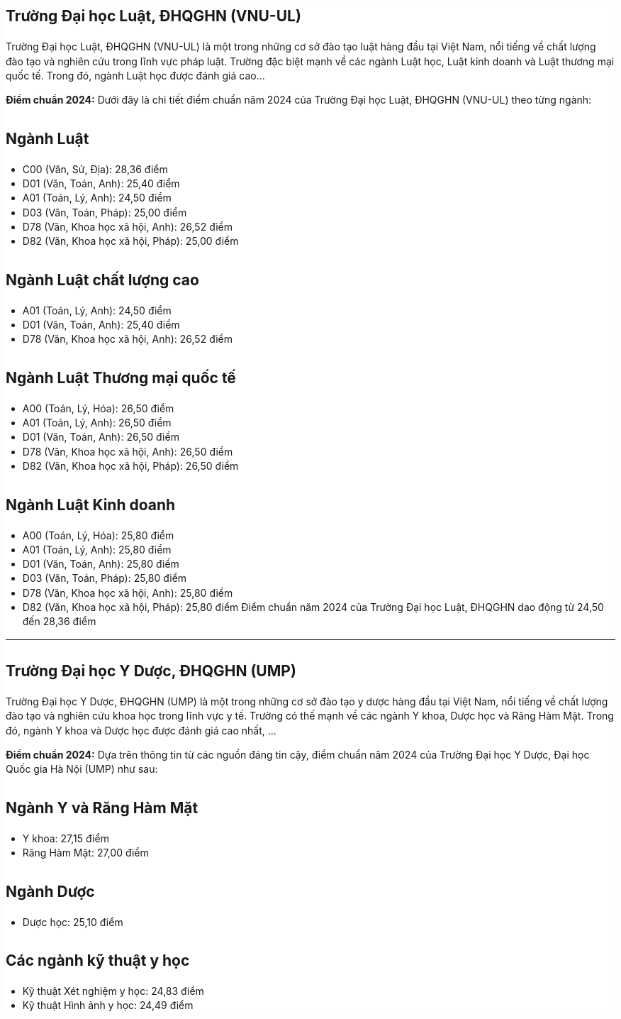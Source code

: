 
## Trường Đại học Luật, ĐHQGHN (VNU-UL)

Trường Đại học Luật, ĐHQGHN (VNU-UL) là một trong những cơ sở đào tạo luật hàng đầu tại Việt Nam, nổi tiếng về chất lượng đào tạo và nghiên cứu trong lĩnh vực pháp luật. Trường đặc biệt mạnh về các ngành Luật học, Luật kinh doanh và Luật thương mại quốc tế. Trong đó, ngành Luật học được đánh giá cao...

**Điểm chuẩn 2024:** Dưới đây là chi tiết điểm chuẩn năm 2024 của Trường Đại học Luật, ĐHQGHN (VNU-UL) theo từng ngành:
## Ngành Luật
- C00 (Văn, Sử, Địa): 28,36 điểm
- D01 (Văn, Toán, Anh): 25,40 điểm 
- A01 (Toán, Lý, Anh): 24,50 điểm
- D03 (Văn, Toán, Pháp): 25,00 điểm
- D78 (Văn, Khoa học xã hội, Anh): 26,52 điểm
- D82 (Văn, Khoa học xã hội, Pháp): 25,00 điểm
## Ngành Luật chất lượng cao
- A01 (Toán, Lý, Anh): 24,50 điểm
- D01 (Văn, Toán, Anh): 25,40 điểm
- D78 (Văn, Khoa học xã hội, Anh): 26,52 điểm
## Ngành Luật Thương mại quốc tế
- A00 (Toán, Lý, Hóa): 26,50 điểm
- A01 (Toán, Lý, Anh): 26,50 điểm
- D01 (Văn, Toán, Anh): 26,50 điểm 
- D78 (Văn, Khoa học xã hội, Anh): 26,50 điểm
- D82 (Văn, Khoa học xã hội, Pháp): 26,50 điểm
## Ngành Luật Kinh doanh
- A00 (Toán, Lý, Hóa): 25,80 điểm
- A01 (Toán, Lý, Anh): 25,80 điểm
- D01 (Văn, Toán, Anh): 25,80 điểm
- D03 (Văn, Toán, Pháp): 25,80 điểm
- D78 (Văn, Khoa học xã hội, Anh): 25,80 điểm
- D82 (Văn, Khoa học xã hội, Pháp): 25,80 điểm
Điểm chuẩn năm 2024 của Trường Đại học Luật, ĐHQGHN dao động từ 24,50 đến 28,36 điểm

---

## Trường Đại học Y Dược, ĐHQGHN (UMP)

Trường Đại học Y Dược, ĐHQGHN (UMP) là một trong những cơ sở đào tạo y dược hàng đầu tại Việt Nam, nổi tiếng về chất lượng đào tạo và nghiên cứu khoa học trong lĩnh vực y tế. Trường có thế mạnh về các ngành Y khoa, Dược học và Răng Hàm Mặt. Trong đó, ngành Y khoa và Dược học được đánh giá cao nhất, ...

**Điểm chuẩn 2024:** Dựa trên thông tin từ các nguồn đáng tin cậy, điểm chuẩn năm 2024 của Trường Đại học Y Dược, Đại học Quốc gia Hà Nội (UMP) như sau:
## Ngành Y và Răng Hàm Mặt
- Y khoa: 27,15 điểm
- Răng Hàm Mặt: 27,00 điểm
## Ngành Dược
- Dược học: 25,10 điểm
## Các ngành kỹ thuật y học
- Kỹ thuật Xét nghiệm y học: 24,83 điểm
- Kỹ thuật Hình ảnh y học: 24,49 điểm